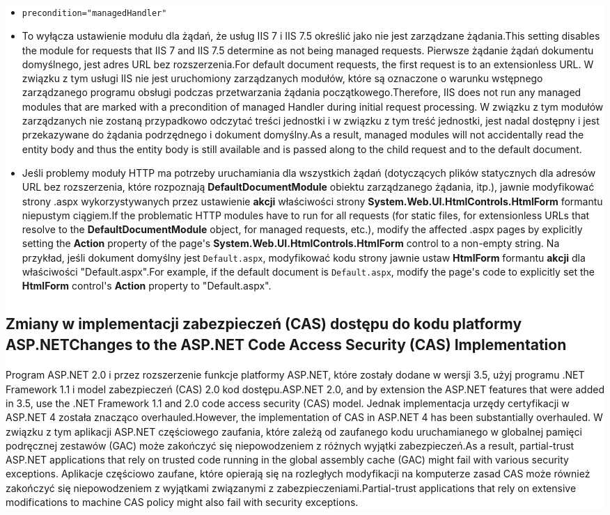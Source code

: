 - `precondition="managedHandler"`

- <span data-ttu-id="c3f08-315">To wyłącza ustawienie modułu dla żądań, że usług IIS 7 i IIS 7.5 określić jako nie jest zarządzane żądania.</span><span class="sxs-lookup"><span data-stu-id="c3f08-315">This setting disables the module for requests that IIS 7 and IIS 7.5 determine as not being managed requests.</span></span> <span data-ttu-id="c3f08-316">Pierwsze żądanie żądań dokumentu domyślnego, jest adres URL bez rozszerzenia.</span><span class="sxs-lookup"><span data-stu-id="c3f08-316">For default document requests, the first request is to an extensionless URL.</span></span> <span data-ttu-id="c3f08-317">W związku z tym usługi IIS nie jest uruchomiony zarządzanych modułów, które są oznaczone o warunku wstępnego zarządzanego programu obsługi podczas przetwarzania żądania początkowego.</span><span class="sxs-lookup"><span data-stu-id="c3f08-317">Therefore, IIS does not run any managed modules that are marked with a precondition of managed Handler during initial request processing.</span></span> <span data-ttu-id="c3f08-318">W związku z tym modułów zarządzanych nie zostaną przypadkowo odczytać treści jednostki i w związku z tym treść jednostki, jest nadal dostępny i jest przekazywane do żądania podrzędnego i dokument domyślny.</span><span class="sxs-lookup"><span data-stu-id="c3f08-318">As a result, managed modules will not accidentally read the entity body and thus the entity body is still available and is passed along to the child request and to the default document.</span></span>

- <span data-ttu-id="c3f08-319">Jeśli problemy moduły HTTP ma potrzeby uruchamiania dla wszystkich żądań (dotyczących plików statycznych dla adresów URL bez rozszerzenia, które rozpoznają **DefaultDocumentModule** obiektu zarządzanego żądania, itp.), jawnie modyfikować strony .aspx wykorzystywanych przez ustawienie **akcji** właściwości strony **System.Web.UI.HtmlControls.HtmlForm** formantu niepustym ciągiem.</span><span class="sxs-lookup"><span data-stu-id="c3f08-319">If the problematic HTTP modules have to run for all requests (for static files, for extensionless URLs that resolve to the **DefaultDocumentModule** object, for managed requests, etc.), modify the affected .aspx pages by explicitly setting the **Action** property of the page's **System.Web.UI.HtmlControls.HtmlForm** control to a non-empty string.</span></span> <span data-ttu-id="c3f08-320">Na przykład, jeśli dokument domyślny jest `Default.aspx`, modyfikować kodu strony jawnie ustaw **HtmlForm** formantu **akcji** dla właściwości "Default.aspx".</span><span class="sxs-lookup"><span data-stu-id="c3f08-320">For example, if the default document is `Default.aspx`, modify the page's code to explicitly set the **HtmlForm** control's **Action** property to "Default.aspx".</span></span>

<a id="0.1__Toc255587644"></a><a id="0.1__Toc256770155"></a>

## <a name="changes-to-the-aspnet-code-access-security-cas-implementation"></a><span data-ttu-id="c3f08-321">Zmiany w implementacji zabezpieczeń (CAS) dostępu do kodu platformy ASP.NET</span><span class="sxs-lookup"><span data-stu-id="c3f08-321">Changes to the ASP.NET Code Access Security (CAS) Implementation</span></span>

<span data-ttu-id="c3f08-322">Program ASP.NET 2.0 i przez rozszerzenie funkcje platformy ASP.NET, które zostały dodane w wersji 3.5, użyj programu .NET Framework 1.1 i model zabezpieczeń (CAS) 2.0 kod dostępu.</span><span class="sxs-lookup"><span data-stu-id="c3f08-322">ASP.NET 2.0, and by extension the ASP.NET features that were added in 3.5, use the .NET Framework 1.1 and 2.0 code access security (CAS) model.</span></span> <span data-ttu-id="c3f08-323">Jednak implementacja urzędy certyfikacji w ASP.NET 4 została znacząco overhauled.</span><span class="sxs-lookup"><span data-stu-id="c3f08-323">However, the implementation of CAS in ASP.NET 4 has been substantially overhauled.</span></span> <span data-ttu-id="c3f08-324">W związku z tym aplikacji ASP.NET częściowego zaufania, które zależą od zaufanego kodu uruchamianego w globalnej pamięci podręcznej zestawów (GAC) może zakończyć się niepowodzeniem z różnych wyjątki zabezpieczeń.</span><span class="sxs-lookup"><span data-stu-id="c3f08-324">As a result, partial-trust ASP.NET applications that rely on trusted code running in the global assembly cache (GAC) might fail with various security exceptions.</span></span> <span data-ttu-id="c3f08-325">Aplikacje częściowo zaufane, które opierają się na rozległych modyfikacji na komputerze zasad CAS może również zakończyć się niepowodzeniem z wyjątkami związanymi z zabezpieczeniami.</span><span class="sxs-lookup"><span data-stu-id="c3f08-325">Partial-trust applications that rely on extensive modifications to machine CAS policy might also fail with security exceptions.</span></span>
